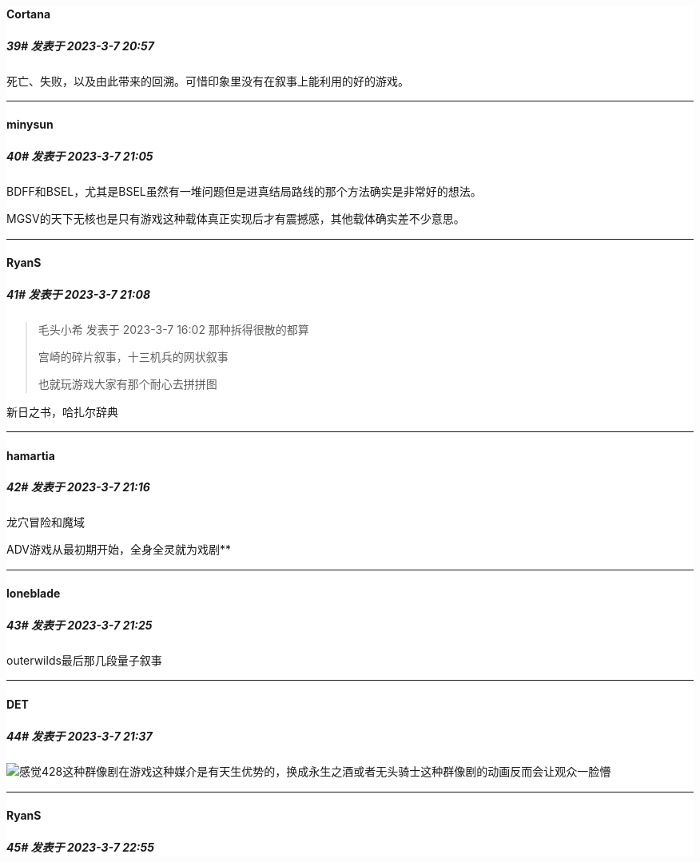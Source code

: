 ####  Cortana  
##### 39#       发表于 2023-3-7 20:57

死亡、失败，以及由此带来的回溯。可惜印象里没有在叙事上能利用的好的游戏。

*****

####  minysun  
##### 40#       发表于 2023-3-7 21:05

BDFF和BSEL，尤其是BSEL虽然有一堆问题但是进真结局路线的那个方法确实是非常好的想法。

MGSV的天下无核也是只有游戏这种载体真正实现后才有震撼感，其他载体确实差不少意思。

*****

####  RyanS  
##### 41#       发表于 2023-3-7 21:08

<blockquote>毛头小希 发表于 2023-3-7 16:02
那种拆得很散的都算

宫崎的碎片叙事，十三机兵的网状叙事

也就玩游戏大家有那个耐心去拼拼图
</blockquote>
新日之书，哈扎尔辞典

*****

####  hamartia  
##### 42#       发表于 2023-3-7 21:16

龙穴冒险和魔域

ADV游戏从最初期开始，全身全灵就为戏剧**

*****

####  loneblade  
##### 43#       发表于 2023-3-7 21:25

outerwilds最后那几段量子叙事

*****

####  DET  
##### 44#       发表于 2023-3-7 21:37

<img src="https://static.saraba1st.com/image/smiley/face2017/013.png" referrerpolicy="no-referrer">感觉428这种群像剧在游戏这种媒介是有天生优势的，换成永生之酒或者无头骑士这种群像剧的动画反而会让观众一脸懵

*****

####  RyanS  
##### 45#       发表于 2023-3-7 22:55
